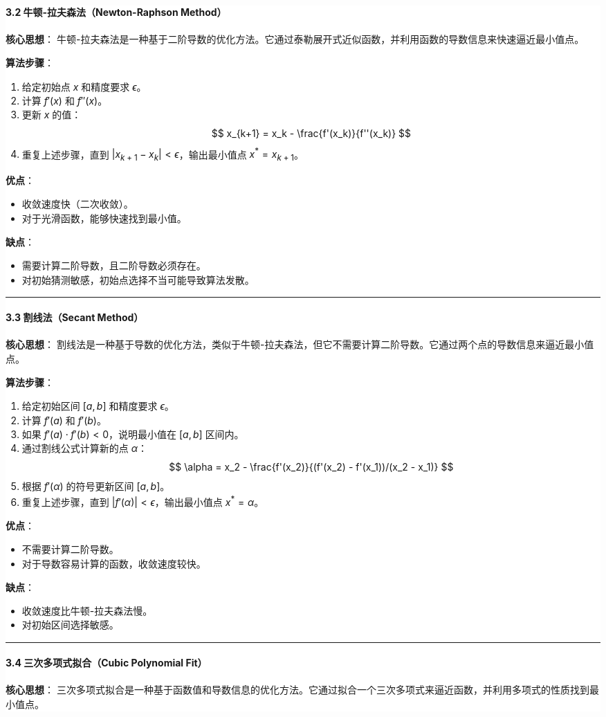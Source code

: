 
#### 3.2 牛顿-拉夫森法（Newton-Raphson Method）

**核心思想**：
牛顿-拉夫森法是一种基于二阶导数的优化方法。它通过泰勒展开式近似函数，并利用函数的导数信息来快速逼近最小值点。

**算法步骤**：
1. 给定初始点 $x$ 和精度要求 $\epsilon$。
2. 计算 $f'(x)$ 和 $f''(x)$。
3. 更新 $x$ 的值：
   $$
   x_{k+1} = x_k - \frac{f'(x_k)}{f''(x_k)}
   $$
4. 重复上述步骤，直到 $|x_{k+1} - x_k| < \epsilon$，输出最小值点 $x^* = x_{k+1}$。

**优点**：
- 收敛速度快（二次收敛）。
- 对于光滑函数，能够快速找到最小值。

**缺点**：
- 需要计算二阶导数，且二阶导数必须存在。
- 对初始猜测敏感，初始点选择不当可能导致算法发散。

---

#### 3.3 割线法（Secant Method）

**核心思想**：
割线法是一种基于导数的优化方法，类似于牛顿-拉夫森法，但它不需要计算二阶导数。它通过两个点的导数信息来逼近最小值点。

**算法步骤**：
1. 给定初始区间 $[a, b]$ 和精度要求 $\epsilon$。
2. 计算 $f'(a)$ 和 $f'(b)$。
3. 如果 $f'(a) \cdot f'(b) < 0$，说明最小值在 $[a, b]$ 区间内。
4. 通过割线公式计算新的点 $\alpha$：
   $$
   \alpha = x_2 - \frac{f'(x_2)}{(f'(x_2) - f'(x_1))/(x_2 - x_1)}
   $$
5. 根据 $f'(\alpha)$ 的符号更新区间 $[a, b]$。
6. 重复上述步骤，直到 $|f'(\alpha)| < \epsilon$，输出最小值点 $x^* = \alpha$。

**优点**：
- 不需要计算二阶导数。
- 对于导数容易计算的函数，收敛速度较快。

**缺点**：
- 收敛速度比牛顿-拉夫森法慢。
- 对初始区间选择敏感。

---

#### 3.4 三次多项式拟合（Cubic Polynomial Fit）

**核心思想**：
三次多项式拟合是一种基于函数值和导数信息的优化方法。它通过拟合一个三次多项式来逼近函数，并利用多项式的性质找到最小值点。
